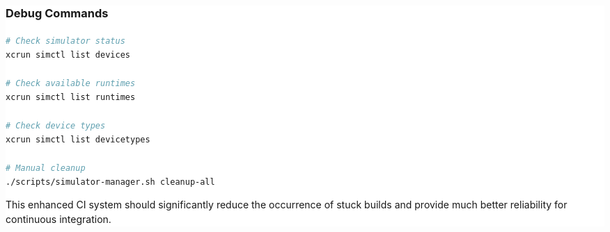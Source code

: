 ### Debug Commands

```bash
# Check simulator status
xcrun simctl list devices

# Check available runtimes
xcrun simctl list runtimes

# Check device types
xcrun simctl list devicetypes

# Manual cleanup
./scripts/simulator-manager.sh cleanup-all
```

This enhanced CI system should significantly reduce the occurrence of stuck builds and provide much better reliability for continuous integration.
